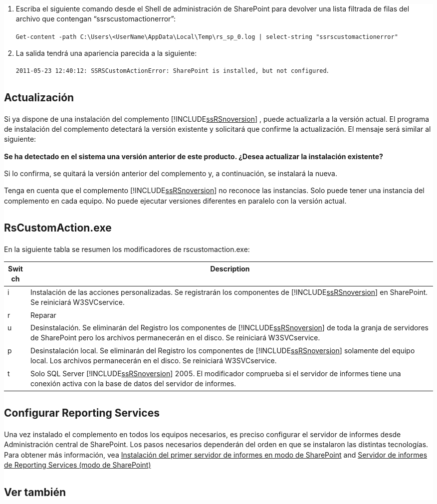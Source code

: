 1.  Escriba el siguiente comando desde el Shell de administración de SharePoint para devolver una lista filtrada de filas del archivo que contengan “ssrscustomactionerror”:  
  
    ```  
    Get-content -path C:\Users\<UserName\AppData\Local\Temp\rs_sp_0.log | select-string "ssrscustomactionerror"  
    ```  
  
2.  La salida tendrá una apariencia parecida a la siguiente:  
  
     `2011-05-23 12:40:12: SSRSCustomActionError: SharePoint is installed, but not configured`.  
  
##  <a name="bkmk_upgrade"></a> Actualización  
 Si ya dispone de una instalación del complemento [!INCLUDE[ssRSnoversion](../../includes/ssrsnoversion-md.md)] , puede actualizarla a la versión actual. El programa de instalación del complemento detectará la versión existente y solicitará que confirme la actualización. El mensaje será similar al siguiente:  
  
 **Se ha detectado en el sistema una versión anterior de este producto. ¿Desea actualizar la instalación existente?**  
  
 Si lo confirma, se quitará la versión anterior del complemento y, a continuación, se instalará la nueva.  
  
 Tenga en cuenta que el complemento [!INCLUDE[ssRSnoversion](../../includes/ssrsnoversion-md.md)] no reconoce las instancias. Solo puede tener una instancia del complemento en cada equipo. No puede ejecutar versiones diferentes en paralelo con la versión actual.  
  
##  <a name="bkmk_rscustomaction"></a> RsCustomAction.exe  
 En la siguiente tabla se resumen los modificadores de rscustomaction.exe:  
  
|Switch|Description|  
|------------|-----------------|  
|i|Instalación de las acciones personalizadas. Se registrarán los componentes de [!INCLUDE[ssRSnoversion](../../includes/ssrsnoversion-md.md)] en SharePoint. Se reiniciará W3SVCservice.|  
|r|Reparar|  
|u|Desinstalación. Se eliminarán del Registro los componentes de [!INCLUDE[ssRSnoversion](../../includes/ssrsnoversion-md.md)] de toda la granja de servidores de SharePoint pero los archivos permanecerán en el disco. Se reiniciará W3SVCservice.|  
|p|Desinstalación local. Se eliminarán del Registro los componentes de [!INCLUDE[ssRSnoversion](../../includes/ssrsnoversion-md.md)] solamente del equipo local. Los archivos permanecerán en el disco. Se reiniciará W3SVCservice.|  
|t|Solo SQL Server [!INCLUDE[ssRSnoversion](../../includes/ssrsnoversion-md.md)] 2005. El modificador comprueba si el servidor de informes tiene una conexión activa con la base de datos del servidor de informes.|  
  
## <a name="configuring-reporting-services"></a>Configurar Reporting Services  
 Una vez instalado el complemento en todos los equipos necesarios, es preciso configurar el servidor de informes desde Administración central de SharePoint. Los pasos necesarios dependerán del orden en que se instalaron las distintas tecnologías. Para obtener más información, vea [Instalación del primer servidor de informes en modo de SharePoint](http://msdn.microsoft.com/en-us/b29d0f45-0068-4c84-bd7e-5b8a9cd1b538) and [Servidor de informes de Reporting Services &#40;modo de SharePoint&#41;](../../reporting-services/report-server-sharepoint/reporting-services-report-server-sharepoint-mode.md)  
  
## <a name="see-also"></a>Ver también
